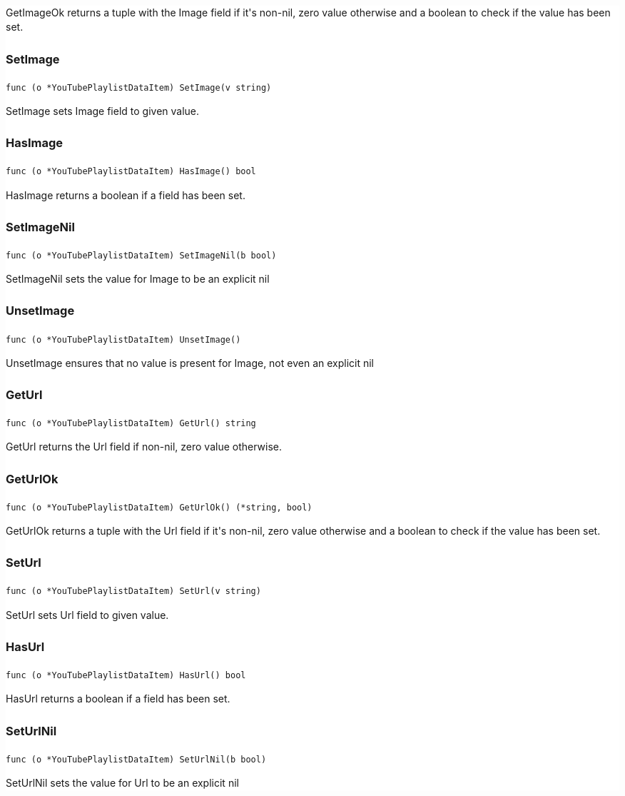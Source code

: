 GetImageOk returns a tuple with the Image field if it's non-nil, zero value otherwise
and a boolean to check if the value has been set.

### SetImage

`func (o *YouTubePlaylistDataItem) SetImage(v string)`

SetImage sets Image field to given value.

### HasImage

`func (o *YouTubePlaylistDataItem) HasImage() bool`

HasImage returns a boolean if a field has been set.

### SetImageNil

`func (o *YouTubePlaylistDataItem) SetImageNil(b bool)`

 SetImageNil sets the value for Image to be an explicit nil

### UnsetImage
`func (o *YouTubePlaylistDataItem) UnsetImage()`

UnsetImage ensures that no value is present for Image, not even an explicit nil
### GetUrl

`func (o *YouTubePlaylistDataItem) GetUrl() string`

GetUrl returns the Url field if non-nil, zero value otherwise.

### GetUrlOk

`func (o *YouTubePlaylistDataItem) GetUrlOk() (*string, bool)`

GetUrlOk returns a tuple with the Url field if it's non-nil, zero value otherwise
and a boolean to check if the value has been set.

### SetUrl

`func (o *YouTubePlaylistDataItem) SetUrl(v string)`

SetUrl sets Url field to given value.

### HasUrl

`func (o *YouTubePlaylistDataItem) HasUrl() bool`

HasUrl returns a boolean if a field has been set.

### SetUrlNil

`func (o *YouTubePlaylistDataItem) SetUrlNil(b bool)`

 SetUrlNil sets the value for Url to be an explicit nil
